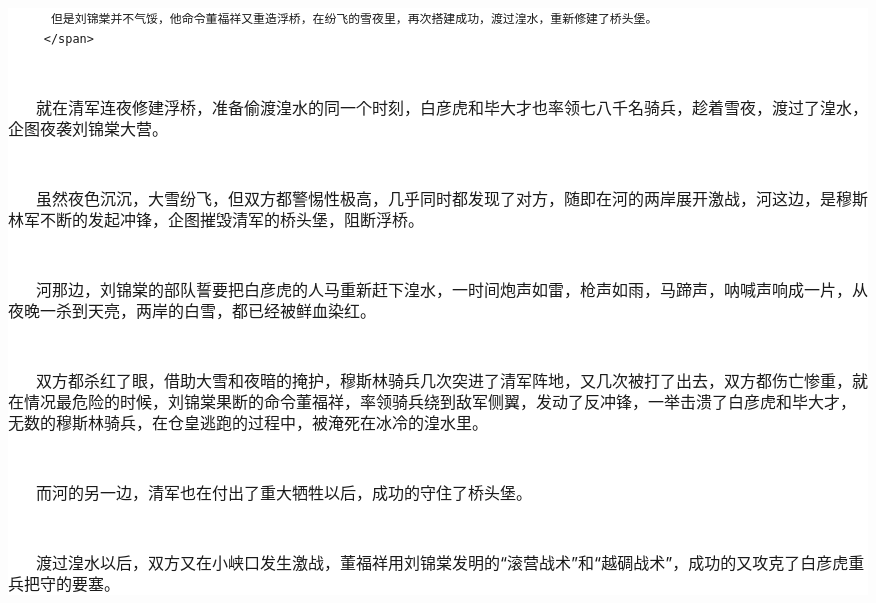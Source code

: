           但是刘锦棠并不气馁，他命令董福祥又重造浮桥，在纷飞的雪夜里，再次搭建成功，渡过湟水，重新修建了桥头堡。
         </span>
</p>
<p style="text-indent: 2em;line-height: 1.5em;">
<span style="font-size: 16px;">
<br/>
</span>
</p>
<p style="text-indent: 2em;line-height: 1.5em;">
<span style="font-size: 16px;">
          就在清军连夜修建浮桥，准备偷渡湟水的同一个时刻，白彦虎和毕大才也率领七八千名骑兵，趁着雪夜，渡过了湟水，企图夜袭刘锦棠大营。
         </span>
</p>
<p style="text-indent: 2em;line-height: 1.5em;">
<span style="font-size: 16px;">
<br/>
</span>
</p>
<p style="text-indent: 2em;line-height: 1.5em;">
<span style="font-size: 16px;">
          虽然夜色沉沉，大雪纷飞，但双方都警惕性极高，几乎同时都发现了对方，随即在河的两岸展开激战，河这边，是穆斯林军不断的发起冲锋，企图摧毁清军的桥头堡，阻断浮桥。
         </span>
</p>
<p style="text-indent: 2em;line-height: 1.5em;">
<span style="font-size: 16px;">
<br/>
</span>
</p>
<p style="text-indent: 2em;line-height: 1.5em;">
<span style="font-size: 16px;">
          河那边，刘锦棠的部队誓要把白彦虎的人马重新赶下湟水，一时间炮声如雷，枪声如雨，马蹄声，呐喊声响成一片，从夜晚一杀到天亮，两岸的白雪，都已经被鲜血染红。
         </span>
</p>
<p style="text-indent: 2em;line-height: 1.5em;">
<span style="font-size: 16px;">
<br/>
</span>
</p>
<p style="text-indent: 2em;line-height: 1.5em;">
<span style="font-size: 16px;">
          双方都杀红了眼，借助大雪和夜暗的掩护，穆斯林骑兵几次突进了清军阵地，又几次被打了出去，双方都伤亡惨重，就在情况最危险的时候，刘锦棠果断的命令董福祥，率领骑兵绕到敌军侧翼，发动了反冲锋，一举击溃了白彦虎和毕大才，无数的穆斯林骑兵，在仓皇逃跑的过程中，被淹死在冰冷的湟水里。
         </span>
</p>
<p style="text-indent: 2em;line-height: 1.5em;">
<span style="font-size: 16px;">
<br/>
</span>
</p>
<p style="text-indent: 2em;line-height: 1.5em;">
<span style="font-size: 16px;">
          而河的另一边，清军也在付出了重大牺牲以后，成功的守住了桥头堡。
         </span>
</p>
<p style="text-indent: 2em;line-height: 1.5em;">
<span style="font-size: 16px;">
<br/>
</span>
</p>
<p style="text-indent: 2em;line-height: 1.5em;">
<span style="font-size: 16px;">
          渡过湟水以后，双方又在小峡口发生激战，董福祥用刘锦棠发明的“滚营战术”和“越碉战术”，成功的又攻克了白彦虎重兵把守的要塞。
         </span>
</p>